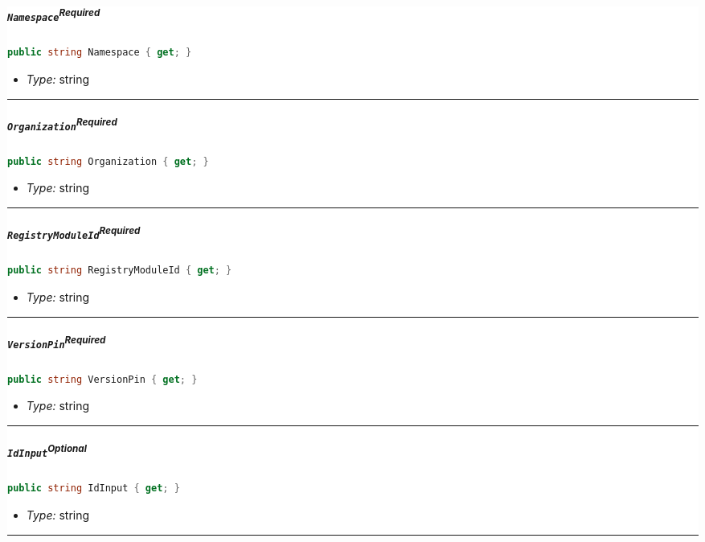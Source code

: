 ##### `Namespace`<sup>Required</sup> <a name="Namespace" id="@cdktf/provider-tfe.dataTfeNoCodeModule.DataTfeNoCodeModule.property.namespace"></a>

```csharp
public string Namespace { get; }
```

- *Type:* string

---

##### `Organization`<sup>Required</sup> <a name="Organization" id="@cdktf/provider-tfe.dataTfeNoCodeModule.DataTfeNoCodeModule.property.organization"></a>

```csharp
public string Organization { get; }
```

- *Type:* string

---

##### `RegistryModuleId`<sup>Required</sup> <a name="RegistryModuleId" id="@cdktf/provider-tfe.dataTfeNoCodeModule.DataTfeNoCodeModule.property.registryModuleId"></a>

```csharp
public string RegistryModuleId { get; }
```

- *Type:* string

---

##### `VersionPin`<sup>Required</sup> <a name="VersionPin" id="@cdktf/provider-tfe.dataTfeNoCodeModule.DataTfeNoCodeModule.property.versionPin"></a>

```csharp
public string VersionPin { get; }
```

- *Type:* string

---

##### `IdInput`<sup>Optional</sup> <a name="IdInput" id="@cdktf/provider-tfe.dataTfeNoCodeModule.DataTfeNoCodeModule.property.idInput"></a>

```csharp
public string IdInput { get; }
```

- *Type:* string

---
